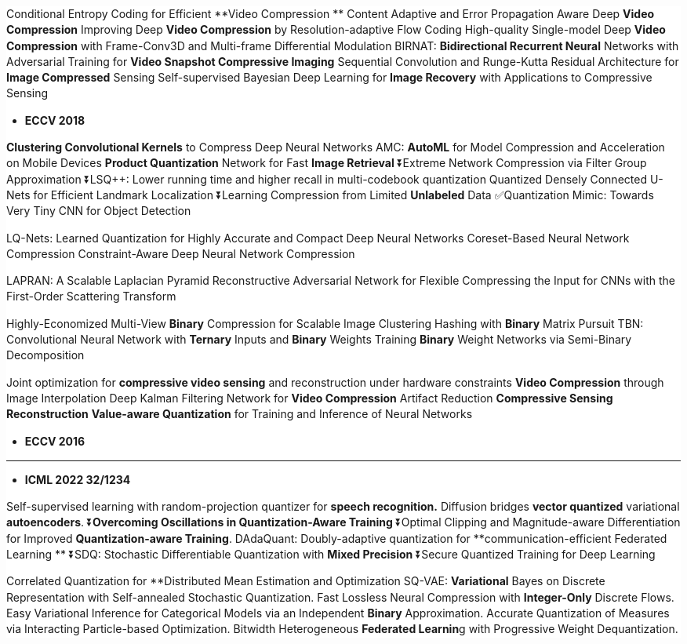 Conditional Entropy Coding for Efficient **Video Compression **
Content Adaptive and Error Propagation Aware Deep **Video Compression**
Improving Deep **Video Compression** by Resolution-adaptive Flow Coding
High-quality Single-model Deep **Video Compression** with Frame-Conv3D and Multi-frame Differential Modulation
BIRNAT: **Bidirectional Recurrent Neural** Networks with Adversarial Training for **Video Snapshot Compressive Imaging**
Sequential Convolution and Runge-Kutta Residual Architecture for **Image Compressed** Sensing
Self-supervised Bayesian Deep Learning for **Image Recovery** with Applications to Compressive Sensing

- **ECCV 2018**

**Clustering Convolutional Kernels** to Compress Deep Neural Networks
AMC: **AutoML** for Model Compression and Acceleration on Mobile Devices
**Product Quantization** Network for Fast **Image Retrieval**
⏬Extreme Network Compression via Filter Group Approximation
⏬LSQ++: Lower running time and higher recall in multi-codebook quantization
Quantized Densely Connected U-Nets for Efficient Landmark Localization
⏬Learning Compression from Limited **Unlabeled** Data
✅Quantization Mimic: Towards Very Tiny CNN for Object Detection

LQ-Nets: Learned Quantization for Highly Accurate and Compact Deep Neural Networks
Coreset-Based Neural Network Compression
Constraint-Aware Deep Neural Network Compression

LAPRAN: A Scalable Laplacian Pyramid Reconstructive Adversarial Network for Flexible
Compressing the Input for CNNs with the First-Order Scattering Transform

Highly-Economized Multi-View **Binary** Compression for Scalable Image Clustering
Hashing with **Binary** Matrix Pursuit
TBN: Convolutional Neural Network with **Ternary** Inputs and **Binary** Weights
Training **Binary** Weight Networks via Semi-Binary Decomposition

Joint optimization for **compressive video sensing** and reconstruction under hardware constraints
**Video Compression** through Image Interpolation
Deep Kalman Filtering Network for **Video Compression** Artifact Reduction
**Compressive Sensing Reconstruction** **Value-aware Quantization** for Training and Inference of Neural Networks

- **ECCV 2016**

------

- **ICML 2022 32/1234**

Self-supervised learning with random-projection quantizer for **speech recognition.**
Diffusion bridges **vector quantized** variational **autoencoders**.
⏬**Overcoming Oscillations in Quantization-Aware Training**
⏬Optimal Clipping and Magnitude-aware Differentiation for Improved **Quantization-aware Training**.
DAdaQuant: Doubly-adaptive quantization for **communication-efficient Federated Learning **
⏬SDQ: Stochastic Differentiable Quantization with **Mixed Precision**
⏬Secure Quantized Training for Deep Learning

Correlated Quantization for **Distributed Mean Estimation and Optimization
SQ-VAE: **Variational** Bayes on Discrete Representation with Self-annealed Stochastic Quantization. Fast Lossless Neural Compression with **Integer-Only** Discrete Flows. Easy Variational Inference for Categorical Models via an Independent **Binary** Approximation. Accurate Quantization of Measures via Interacting Particle-based Optimization. Bitwidth Heterogeneous **Federated Learnin**g with Progressive Weight Dequantization.
